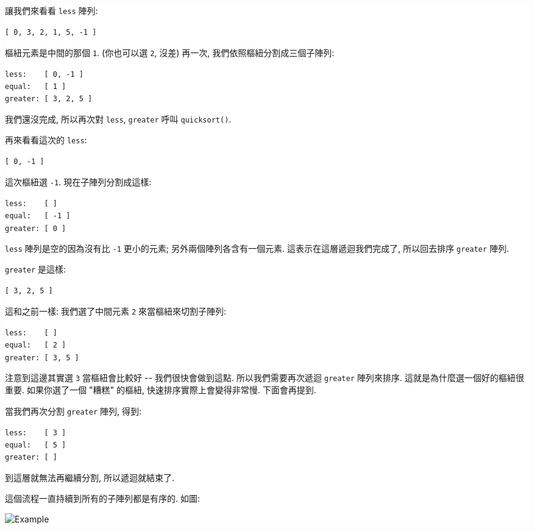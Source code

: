 讓我們來看看 `less` 陣列:


	[ 0, 3, 2, 1, 5, -1 ]




樞紐元素是中間的那個 `1`. (你也可以選 `2`, 沒差)
再一次, 我們依照樞紐分割成三個子陣列:

	less:    [ 0, -1 ]
	equal:   [ 1 ]
	greater: [ 3, 2, 5 ]


我們還沒完成, 所以再次對 `less`, `greater` 呼叫 `quicksort()`.

再來看看這次的 `less`:

	[ 0, -1 ]



這次樞紐選 `-1`. 現在子陣列分割成這樣:


	less:    [ ]
	equal:   [ -1 ]
	greater: [ 0 ]



`less` 陣列是空的因為沒有比 `-1` 更小的元素; 另外兩個陣列各含有一個元素. 這表示在這層遞迴我們完成了, 所以回去排序 `greater` 陣列.

`greater` 是這樣:

	[ 3, 2, 5 ]


這和之前一樣: 我們選了中間元素 `2` 來當樞紐來切割子陣列:

	less:    [ ]
	equal:   [ 2 ]
	greater: [ 3, 5 ]



注意到這邊其實選 `3` 當樞紐會比較好 -- 我們很快會做到這點. 所以我們需要再次遞迴 `greater` 陣列來排序. 這就是為什麼選一個好的樞紐很重要. 如果你選了一個 "糟糕" 的樞紐, 快速排序實際上會變得非常慢. 下面會再提到.

當我們再次分割 `greater` 陣列, 得到:

	less:    [ 3 ]
	equal:   [ 5 ]
	greater: [ ]



到這層就無法再繼續分割, 所以遞迴就結束了.

這個流程一直持續到所有的子陣列都是有序的. 如圖:


![Example](Images/Example.png)

